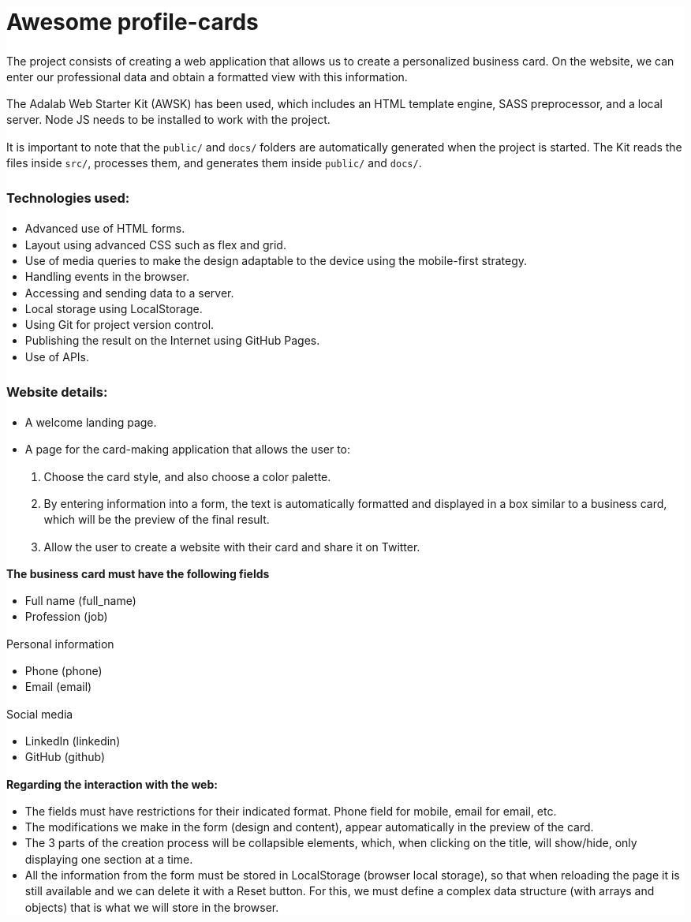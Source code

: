 # Awesome profile-cards

The project consists of creating a web application that allows us to create a personalized business card. On the website, we can enter our professional data and obtain a formatted view with this information.

The Adalab Web Starter Kit (AWSK) has been used, which includes an HTML template engine, SASS preprocessor, and a local server. Node JS needs to be installed to work with the project.

It is important to note that the `public/` and `docs/` folders are automatically generated when the project is started. The Kit reads the files inside `src/`, processes them, and generates them inside `public/` and `docs/`.

### Technologies used:

- Advanced use of HTML forms.
- Layout using advanced CSS such as flex and grid.
- Use of media queries to make the design adaptable to the device using the mobile-first strategy.
- Handling events in the browser.
- Accessing and sending data to a server.
- Local storage using LocalStorage.
- Using Git for project version control.
- Publishing the result on the Internet using GitHub Pages.
- Use of APIs.

### Website details:

- A welcome landing page.
- A page for the card-making application that allows the user to:

    1. Choose the card style, and also choose a color palette.

    2. By entering information into a form, the text is automatically formatted and displayed in a box similar to a business card, which will be the preview of the final result.

    3. Allow the user to create a website with their card and share it on Twitter.
    
**The business card must have the following fields** 

- Full name (full_name)
- Profession (job)

Personal information
- Phone (phone)
- Email (email)

Social media
- LinkedIn (linkedin)
- GitHub (github)

**Regarding the interaction with the web:**

- The fields must have restrictions for their indicated format. Phone field for mobile, email for email, etc.
- The modifications we make in the form (design and content), appear automatically in the preview of the card.
- The 3 parts of the creation process will be collapsible elements, which, when clicking on the title, will show/hide, only displaying one section at a time.
- All the information from the form must be stored in LocalStorage (browser local storage), so that when reloading the page it is still available and we can delete it with a Reset button. For this, we must define a complex data structure (with arrays and objects) that is what we will store in the browser.
